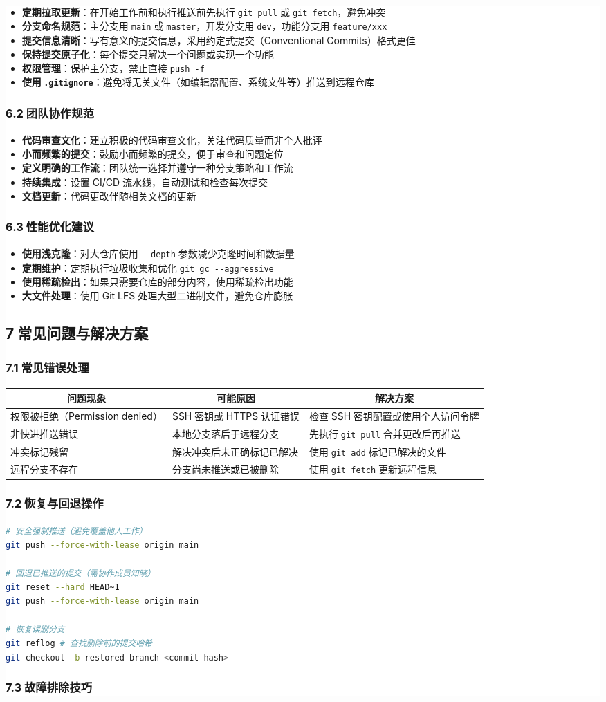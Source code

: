 - **定期拉取更新**：在开始工作前和执行推送前先执行 `git pull` 或 `git fetch`，避免冲突
- **分支命名规范**：主分支用 `main` 或 `master`，开发分支用 `dev`，功能分支用 `feature/xxx`
- **提交信息清晰**：写有意义的提交信息，采用约定式提交（Conventional Commits）格式更佳
- **保持提交原子化**：每个提交只解决一个问题或实现一个功能
- **权限管理**：保护主分支，禁止直接 `push -f`
- **使用 `.gitignore`**：避免将无关文件（如编辑器配置、系统文件等）推送到远程仓库

### 6.2 团队协作规范

- **代码审查文化**：建立积极的代码审查文化，关注代码质量而非个人批评
- **小而频繁的提交**：鼓励小而频繁的提交，便于审查和问题定位
- **定义明确的工作流**：团队统一选择并遵守一种分支策略和工作流
- **持续集成**：设置 CI/CD 流水线，自动测试和检查每次提交
- **文档更新**：代码更改伴随相关文档的更新

### 6.3 性能优化建议

- **使用浅克隆**：对大仓库使用 `--depth` 参数减少克隆时间和数据量
- **定期维护**：定期执行垃圾收集和优化 `git gc --aggressive`
- **使用稀疏检出**：如果只需要仓库的部分内容，使用稀疏检出功能
- **大文件处理**：使用 Git LFS 处理大型二进制文件，避免仓库膨胀

## 7 常见问题与解决方案

### 7.1 常见错误处理

| 问题现象                        | 可能原因                   | 解决方案                            |
| ------------------------------- | -------------------------- | ----------------------------------- |
| 权限被拒绝（Permission denied） | SSH 密钥或 HTTPS 认证错误  | 检查 SSH 密钥配置或使用个人访问令牌 |
| 非快进推送错误                  | 本地分支落后于远程分支     | 先执行 `git pull` 合并更改后再推送  |
| 冲突标记残留                    | 解决冲突后未正确标记已解决 | 使用 `git add` 标记已解决的文件     |
| 远程分支不存在                  | 分支尚未推送或已被删除     | 使用 `git fetch` 更新远程信息       |

### 7.2 恢复与回退操作

```bash
# 安全强制推送（避免覆盖他人工作）
git push --force-with-lease origin main

# 回退已推送的提交（需协作成员知晓）
git reset --hard HEAD~1
git push --force-with-lease origin main

# 恢复误删分支
git reflog # 查找删除前的提交哈希
git checkout -b restored-branch <commit-hash>
```

### 7.3 故障排除技巧
